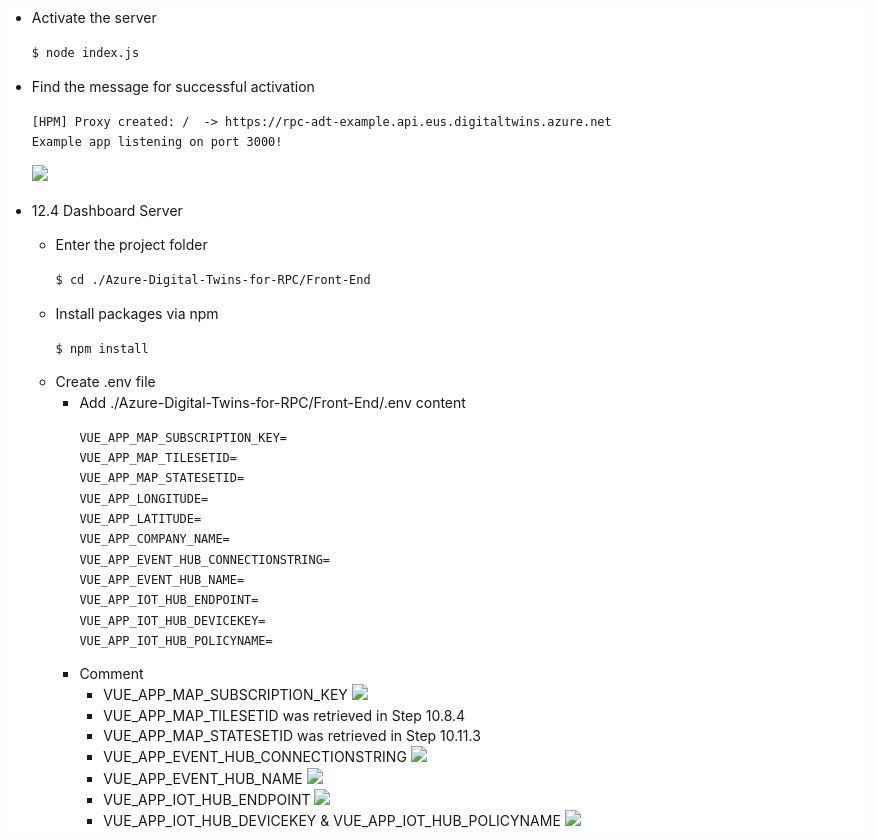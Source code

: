   * Activate the server
    ```
    $ node index.js
    ```
  * Find the message for successful activation
    ```
    [HPM] Proxy created: /  -> https://rpc-adt-example.api.eus.digitaltwins.azure.net
    Example app listening on port 3000!
    ```
    ![](https://github.com/ArcherHuang/Azure-Digital-Twins-for-RPC-Image/blob/main/Image/proxy-1.png)

* 12.4 Dashboard Server
  * Enter the project folder
    ```
    $ cd ./Azure-Digital-Twins-for-RPC/Front-End
    ```
  * Install packages via npm
    ```
    $ npm install
    ```
  * Create .env file
    * Add ./Azure-Digital-Twins-for-RPC/Front-End/.env content
      ```
      VUE_APP_MAP_SUBSCRIPTION_KEY=
      VUE_APP_MAP_TILESETID=
      VUE_APP_MAP_STATESETID=
      VUE_APP_LONGITUDE=
      VUE_APP_LATITUDE=
      VUE_APP_COMPANY_NAME=
      VUE_APP_EVENT_HUB_CONNECTIONSTRING=
      VUE_APP_EVENT_HUB_NAME=
      VUE_APP_IOT_HUB_ENDPOINT=
      VUE_APP_IOT_HUB_DEVICEKEY=
      VUE_APP_IOT_HUB_POLICYNAME=
      ```
    * Comment
      * VUE_APP_MAP_SUBSCRIPTION_KEY
        ![](https://github.com/ArcherHuang/Azure-Digital-Twins-for-RPC-Image/blob/main/Image/env-1.png)
      * VUE_APP_MAP_TILESETID was retrieved in Step 10.8.4
      * VUE_APP_MAP_STATESETID was retrieved in Step 10.11.3
      * VUE_APP_EVENT_HUB_CONNECTIONSTRING
        ![](https://github.com/ArcherHuang/Azure-Digital-Twins-for-RPC-Image/blob/main/Image/env-2.png)
      * VUE_APP_EVENT_HUB_NAME
        ![](https://github.com/ArcherHuang/Azure-Digital-Twins-for-RPC-Image/blob/main/Image/env-3.png)
      * VUE_APP_IOT_HUB_ENDPOINT
        ![](https://github.com/ArcherHuang/Azure-Digital-Twins-for-RPC-Image/blob/main/Image/env-4.png)
      * VUE_APP_IOT_HUB_DEVICEKEY & VUE_APP_IOT_HUB_POLICYNAME
        ![](https://github.com/ArcherHuang/Azure-Digital-Twins-for-RPC-Image/blob/main/Image/env-5.png)
